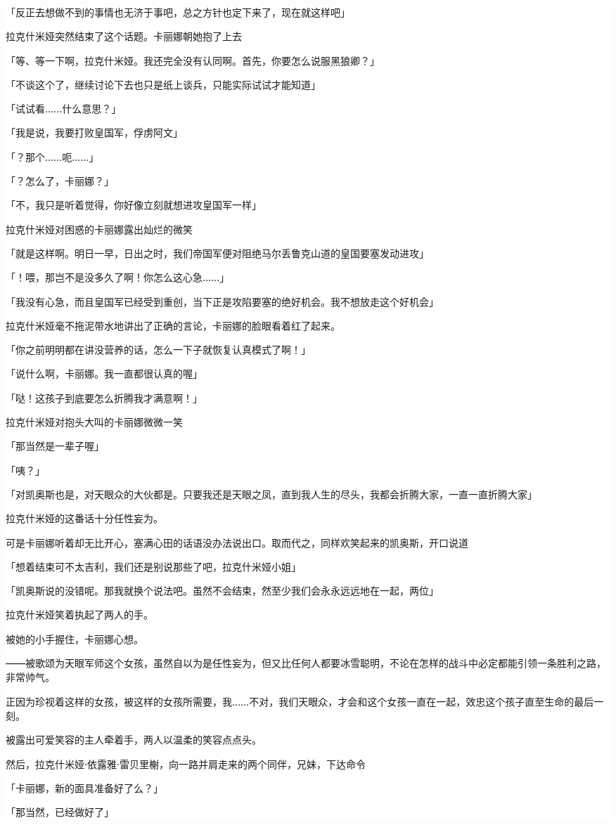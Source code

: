 「反正去想做不到的事情也无济于事吧，总之方针也定下来了，现在就这样吧」

拉克什米娅突然结束了这个话题。卡丽娜朝她抱了上去

「等、等一下啊，拉克什米娅。我还完全没有认同啊。首先，你要怎么说服黑狼卿？」

「不谈这个了，继续讨论下去也只是纸上谈兵，只能实际试试才能知道」

「试试看……什么意思？」

「我是说，我要打败皇国军，俘虏阿文」

「？那个……呃……」

「？怎么了，卡丽娜？」

「不，我只是听着觉得，你好像立刻就想进攻皇国军一样」

拉克什米娅对困惑的卡丽娜露出灿烂的微笑

「就是这样啊。明日一早，日出之时，我们帝国军便对阻绝马尔丢鲁克山道的皇国要塞发动进攻」

「！喂，那岂不是没多久了啊！你怎么这心急……」

「我没有心急，而且皇国军已经受到重创，当下正是攻陷要塞的绝好机会。我不想放走这个好机会」

拉克什米娅毫不拖泥带水地讲出了正确的言论，卡丽娜的脸眼看着红了起来。

「你之前明明都在讲没营养的话，怎么一下子就恢复认真模式了啊！」

「说什么啊，卡丽娜。我一直都很认真的喔」

「哒！这孩子到底要怎么折腾我才满意啊！」

拉克什米娅对抱头大叫的卡丽娜微微一笑

「那当然是一辈子喔」

「咦？」

「对凯奥斯也是，对天眼众的大伙都是。只要我还是天眼之凤，直到我人生的尽头，我都会折腾大家，一直一直折腾大家」

拉克什米娅的这番话十分任性妄为。

可是卡丽娜听着却无比开心，塞满心田的话语没办法说出口。取而代之，同样欢笑起来的凯奥斯，开口说道

「想着结束可不太吉利，我们还是别说那些了吧，拉克什米娅小姐」

「凯奥斯说的没错呢。那我就换个说法吧。虽然不会结束，然至少我们会永永远远地在一起，两位」

拉克什米娅笑着执起了两人的手。

被她的小手握住，卡丽娜心想。

——被歌颂为天眼军师这个女孩，虽然自以为是任性妄为，但又比任何人都要冰雪聪明，不论在怎样的战斗中必定都能引领一条胜利之路，非常帅气。

正因为珍视着这样的女孩，被这样的女孩所需要，我……不对，我们天眼众，才会和这个女孩一直在一起，效忠这个孩子直至生命的最后一刻。

被露出可爱笑容的主人牵着手，两人以温柔的笑容点点头。

然后，拉克什米娅·依露雅·雷贝里榭，向一路并肩走来的两个同伴，兄妹，下达命令

「卡丽娜，新的面具准备好了么？」

「那当然，已经做好了」

